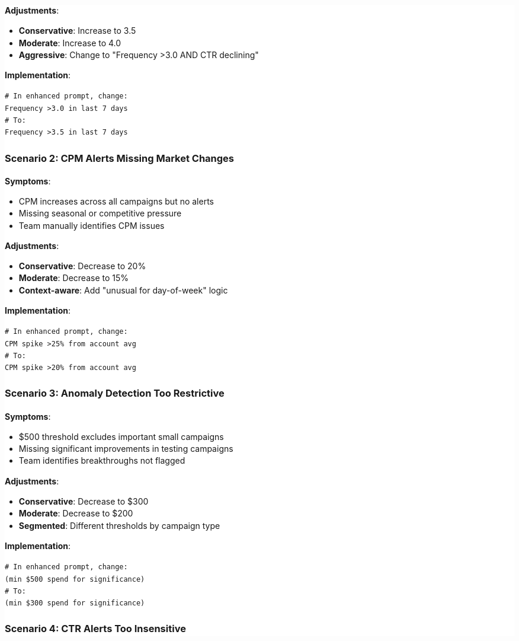 **Adjustments**:
- **Conservative**: Increase to 3.5
- **Moderate**: Increase to 4.0  
- **Aggressive**: Change to "Frequency >3.0 AND CTR declining"

**Implementation**:
```
# In enhanced prompt, change:
Frequency >3.0 in last 7 days
# To:
Frequency >3.5 in last 7 days
```

### Scenario 2: CPM Alerts Missing Market Changes

**Symptoms**:
- CPM increases across all campaigns but no alerts
- Missing seasonal or competitive pressure
- Team manually identifies CPM issues

**Adjustments**:
- **Conservative**: Decrease to 20%
- **Moderate**: Decrease to 15%
- **Context-aware**: Add "unusual for day-of-week" logic

**Implementation**:
```
# In enhanced prompt, change:
CPM spike >25% from account avg
# To:
CPM spike >20% from account avg
```

### Scenario 3: Anomaly Detection Too Restrictive

**Symptoms**:
- $500 threshold excludes important small campaigns
- Missing significant improvements in testing campaigns
- Team identifies breakthroughs not flagged

**Adjustments**:
- **Conservative**: Decrease to $300
- **Moderate**: Decrease to $200
- **Segmented**: Different thresholds by campaign type

**Implementation**:
```
# In enhanced prompt, change:
(min $500 spend for significance)
# To:
(min $300 spend for significance)
```

### Scenario 4: CTR Alerts Too Insensitive
